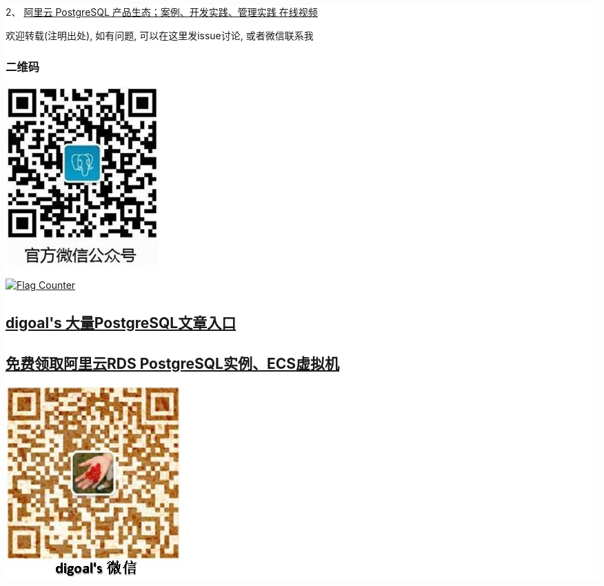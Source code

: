 2、 [阿里云 PostgreSQL 产品生态；案例、开发实践、管理实践 在线视频](https://edu.aliyun.com/course/836/lesson/list)  
  
  
欢迎转载(注明出处), 如有问题, 可以在这里发issue讨论, 或者微信联系我  
  
### 二维码  
![pic](../pic/pg_weixin.jpg)  
  
  
<a rel="nofollow" href="http://info.flagcounter.com/h9V1"  ><img src="http://s03.flagcounter.com/count/h9V1/bg_FFFFFF/txt_000000/border_CCCCCC/columns_2/maxflags_12/viewers_0/labels_0/pageviews_0/flags_0/"  alt="Flag Counter"  border="0"  ></a>  
  
  
  
  
  
  
## [digoal's 大量PostgreSQL文章入口](https://github.com/digoal/blog/blob/master/README.md "22709685feb7cab07d30f30387f0a9ae")
  
  
## [免费领取阿里云RDS PostgreSQL实例、ECS虚拟机](https://free.aliyun.com/ "57258f76c37864c6e6d23383d05714ea")
  
  
![digoal's weixin](../pic/digoal_weixin.jpg "f7ad92eeba24523fd47a6e1a0e691b59")
  
